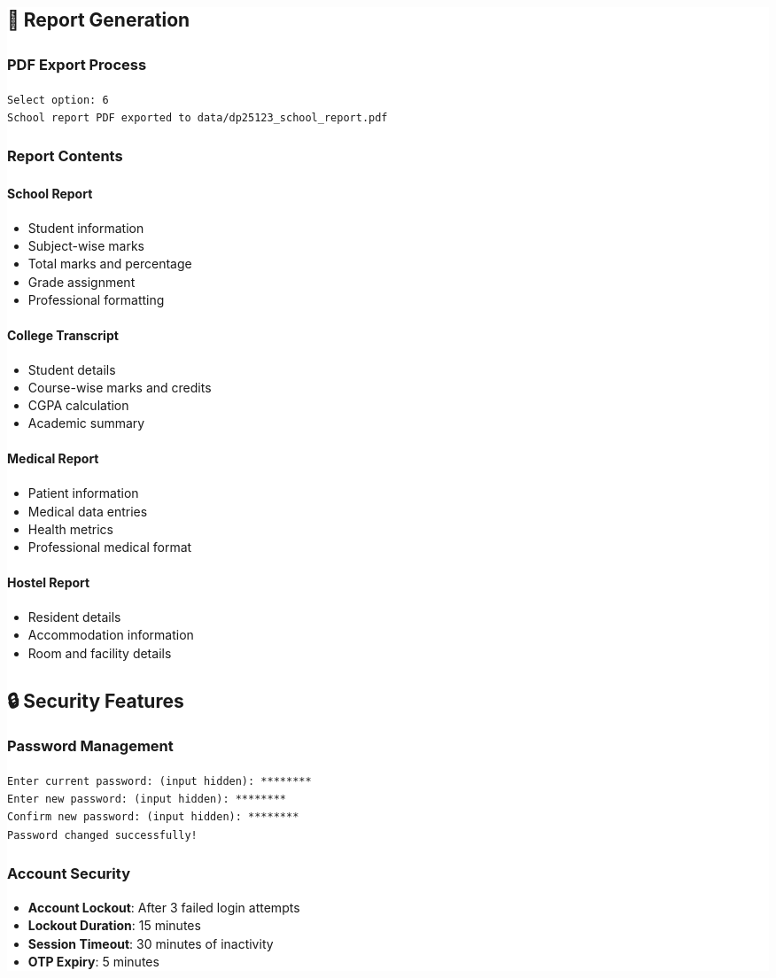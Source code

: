 ## 📄 Report Generation

### PDF Export Process
```
Select option: 6
School report PDF exported to data/dp25123_school_report.pdf
```

### Report Contents

#### School Report
- Student information
- Subject-wise marks
- Total marks and percentage
- Grade assignment
- Professional formatting

#### College Transcript
- Student details
- Course-wise marks and credits
- CGPA calculation
- Academic summary

#### Medical Report
- Patient information
- Medical data entries
- Health metrics
- Professional medical format

#### Hostel Report
- Resident details
- Accommodation information
- Room and facility details

## 🔒 Security Features

### Password Management
```
Enter current password: (input hidden): ********
Enter new password: (input hidden): ********
Confirm new password: (input hidden): ********
Password changed successfully!
```

### Account Security
- **Account Lockout**: After 3 failed login attempts
- **Lockout Duration**: 15 minutes
- **Session Timeout**: 30 minutes of inactivity
- **OTP Expiry**: 5 minutes
